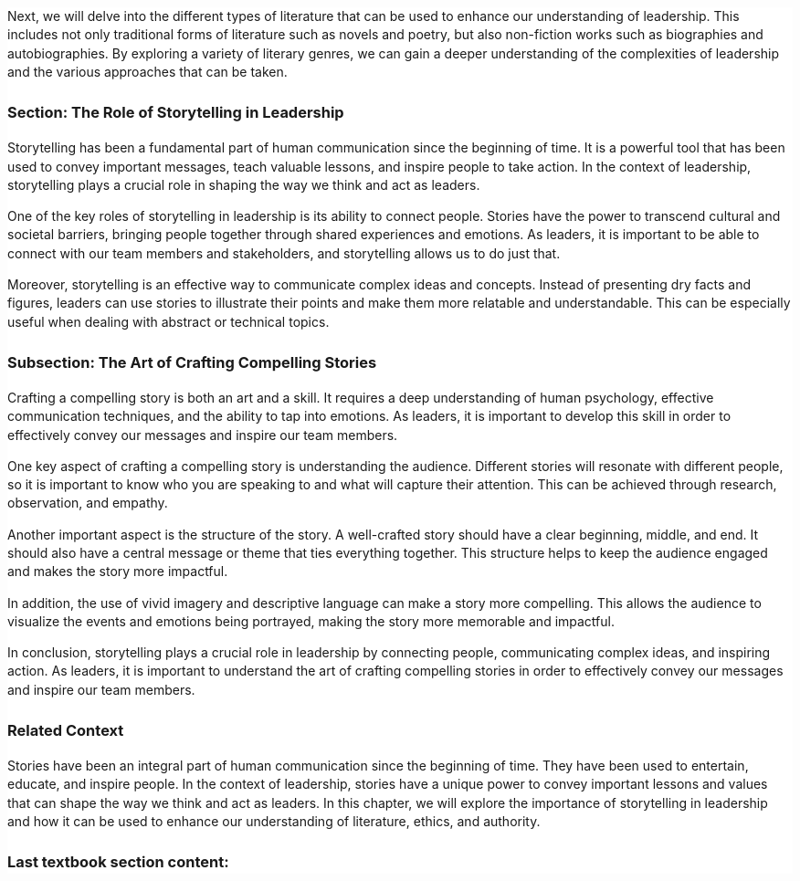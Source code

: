 Next, we will delve into the different types of literature that can be used to enhance our understanding of leadership. This includes not only traditional forms of literature such as novels and poetry, but also non-fiction works such as biographies and autobiographies. By exploring a variety of literary genres, we can gain a deeper understanding of the complexities of leadership and the various approaches that can be taken.

### Section: The Role of Storytelling in Leadership

Storytelling has been a fundamental part of human communication since the beginning of time. It is a powerful tool that has been used to convey important messages, teach valuable lessons, and inspire people to take action. In the context of leadership, storytelling plays a crucial role in shaping the way we think and act as leaders.

One of the key roles of storytelling in leadership is its ability to connect people. Stories have the power to transcend cultural and societal barriers, bringing people together through shared experiences and emotions. As leaders, it is important to be able to connect with our team members and stakeholders, and storytelling allows us to do just that.

Moreover, storytelling is an effective way to communicate complex ideas and concepts. Instead of presenting dry facts and figures, leaders can use stories to illustrate their points and make them more relatable and understandable. This can be especially useful when dealing with abstract or technical topics.

### Subsection: The Art of Crafting Compelling Stories

Crafting a compelling story is both an art and a skill. It requires a deep understanding of human psychology, effective communication techniques, and the ability to tap into emotions. As leaders, it is important to develop this skill in order to effectively convey our messages and inspire our team members.

One key aspect of crafting a compelling story is understanding the audience. Different stories will resonate with different people, so it is important to know who you are speaking to and what will capture their attention. This can be achieved through research, observation, and empathy.

Another important aspect is the structure of the story. A well-crafted story should have a clear beginning, middle, and end. It should also have a central message or theme that ties everything together. This structure helps to keep the audience engaged and makes the story more impactful.

In addition, the use of vivid imagery and descriptive language can make a story more compelling. This allows the audience to visualize the events and emotions being portrayed, making the story more memorable and impactful.

In conclusion, storytelling plays a crucial role in leadership by connecting people, communicating complex ideas, and inspiring action. As leaders, it is important to understand the art of crafting compelling stories in order to effectively convey our messages and inspire our team members. 


### Related Context
Stories have been an integral part of human communication since the beginning of time. They have been used to entertain, educate, and inspire people. In the context of leadership, stories have a unique power to convey important lessons and values that can shape the way we think and act as leaders. In this chapter, we will explore the importance of storytelling in leadership and how it can be used to enhance our understanding of literature, ethics, and authority.

### Last textbook section content:
